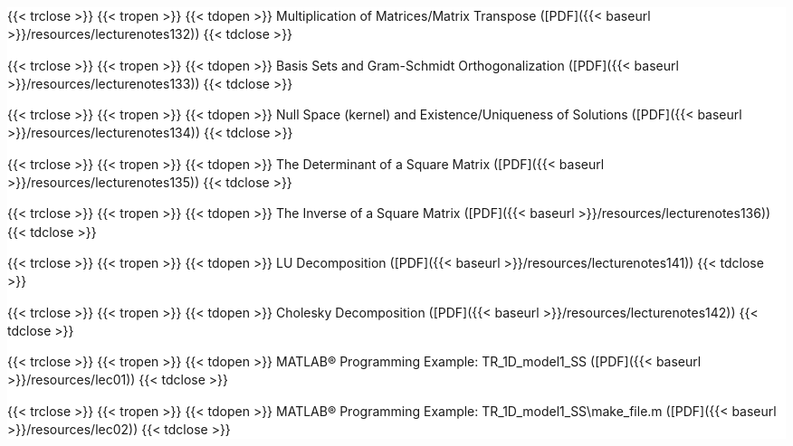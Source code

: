 {{< trclose >}}
{{< tropen >}}
{{< tdopen >}}
Multiplication of Matrices/Matrix Transpose ([PDF]({{< baseurl >}}/resources/lecturenotes132))
{{< tdclose >}}

{{< trclose >}}
{{< tropen >}}
{{< tdopen >}}
Basis Sets and Gram-Schmidt Orthogonalization ([PDF]({{< baseurl >}}/resources/lecturenotes133))
{{< tdclose >}}

{{< trclose >}}
{{< tropen >}}
{{< tdopen >}}
Null Space (kernel) and Existence/Uniqueness of Solutions ([PDF]({{< baseurl >}}/resources/lecturenotes134))
{{< tdclose >}}

{{< trclose >}}
{{< tropen >}}
{{< tdopen >}}
The Determinant of a Square Matrix ([PDF]({{< baseurl >}}/resources/lecturenotes135))
{{< tdclose >}}

{{< trclose >}}
{{< tropen >}}
{{< tdopen >}}
The Inverse of a Square Matrix ([PDF]({{< baseurl >}}/resources/lecturenotes136))
{{< tdclose >}}

{{< trclose >}}
{{< tropen >}}
{{< tdopen >}}
LU Decomposition ([PDF]({{< baseurl >}}/resources/lecturenotes141))
{{< tdclose >}}

{{< trclose >}}
{{< tropen >}}
{{< tdopen >}}
Cholesky Decomposition ([PDF]({{< baseurl >}}/resources/lecturenotes142))
{{< tdclose >}}

{{< trclose >}}
{{< tropen >}}
{{< tdopen >}}
MATLAB® Programming Example: TR\_1D\_model1\_SS ([PDF]({{< baseurl >}}/resources/lec01))
{{< tdclose >}}

{{< trclose >}}
{{< tropen >}}
{{< tdopen >}}
MATLAB® Programming Example: TR\_1D\_model1\_SS\\make\_file.m ([PDF]({{< baseurl >}}/resources/lec02))
{{< tdclose >}}
